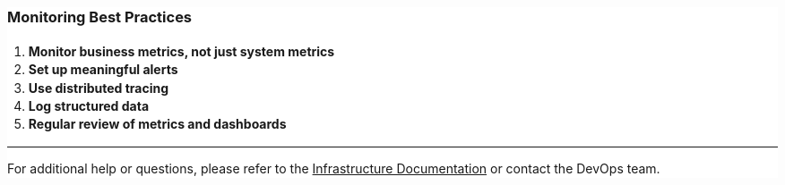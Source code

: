 ### Monitoring Best Practices

1. **Monitor business metrics, not just system metrics**
2. **Set up meaningful alerts**
3. **Use distributed tracing**
4. **Log structured data**
5. **Regular review of metrics and dashboards**

---

For additional help or questions, please refer to the [Infrastructure Documentation](INFRASTRUCTURE.md) or contact the DevOps team.